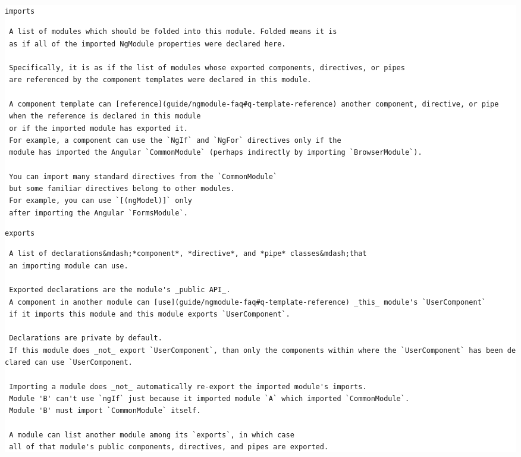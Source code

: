    </td>

 </tr>

 <tr>

   <td style="vertical-align: top">
     <code>imports</code>
   </td>

   <td>


     A list of modules which should be folded into this module. Folded means it is
     as if all of the imported NgModule properties were declared here.

     Specifically, it is as if the list of modules whose exported components, directives, or pipes
     are referenced by the component templates were declared in this module.

     A component template can [reference](guide/ngmodule-faq#q-template-reference) another component, directive, or pipe
     when the reference is declared in this module
     or if the imported module has exported it.
     For example, a component can use the `NgIf` and `NgFor` directives only if the
     module has imported the Angular `CommonModule` (perhaps indirectly by importing `BrowserModule`).

     You can import many standard directives from the `CommonModule`
     but some familiar directives belong to other modules.
     For example, you can use `[(ngModel)]` only
     after importing the Angular `FormsModule`.
   </td>

 </tr>

 <tr>

   <td style="vertical-align: top">
     <code>exports</code>
   </td>

   <td>


     A list of declarations&mdash;*component*, *directive*, and *pipe* classes&mdash;that
     an importing module can use.

     Exported declarations are the module's _public API_.
     A component in another module can [use](guide/ngmodule-faq#q-template-reference) _this_ module's `UserComponent`
     if it imports this module and this module exports `UserComponent`.

     Declarations are private by default.
     If this module does _not_ export `UserComponent`, than only the components within where the `UserComponent` has been declared can use `UserComponent.

     Importing a module does _not_ automatically re-export the imported module's imports.
     Module 'B' can't use `ngIf` just because it imported module `A` which imported `CommonModule`.
     Module 'B' must import `CommonModule` itself.

     A module can list another module among its `exports`, in which case
     all of that module's public components, directives, and pipes are exported.
